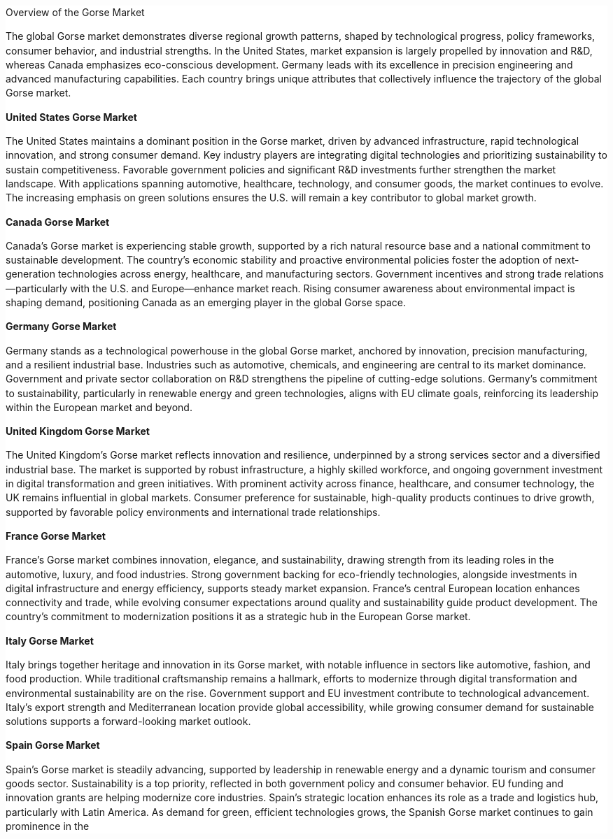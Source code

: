 Overview of the Gorse Market</strong></p><p class="" data-start="263" data-end="774">The global Gorse market demonstrates diverse regional growth patterns, shaped by technological progress, policy frameworks, consumer behavior, and industrial strengths. In the United States, market expansion is largely propelled by innovation and R&amp;D, whereas Canada emphasizes eco-conscious development. Germany leads with its excellence in precision engineering and advanced manufacturing capabilities. Each country brings unique attributes that collectively influence the trajectory of the global Gorse market.</p><p class="" data-start="776" data-end="1421"><strong data-start="776" data-end="805">United States Gorse Market</strong></p><p class="" data-start="776" data-end="1421">The United States maintains a dominant position in the Gorse market, driven by advanced infrastructure, rapid technological innovation, and strong consumer demand. Key industry players are integrating digital technologies and prioritizing sustainability to sustain competitiveness. Favorable government policies and significant R&amp;D investments further strengthen the market landscape. With applications spanning automotive, healthcare, technology, and consumer goods, the market continues to evolve. The increasing emphasis on green solutions ensures the U.S. will remain a key contributor to global market growth.</p><p class="" data-start="1423" data-end="2019"><strong data-start="1423" data-end="1445">Canada Gorse Market</strong></p><p class="" data-start="1423" data-end="2019">Canada&rsquo;s Gorse market is experiencing stable growth, supported by a rich natural resource base and a national commitment to sustainable development. The country&rsquo;s economic stability and proactive environmental policies foster the adoption of next-generation technologies across energy, healthcare, and manufacturing sectors. Government incentives and strong trade relations&mdash;particularly with the U.S. and Europe&mdash;enhance market reach. Rising consumer awareness about environmental impact is shaping demand, positioning Canada as an emerging player in the global Gorse space.</p><p class="" data-start="2021" data-end="2591"><strong data-start="2021" data-end="2044">Germany Gorse Market</strong></p><p class="" data-start="2021" data-end="2591">Germany stands as a technological powerhouse in the global Gorse market, anchored by innovation, precision manufacturing, and a resilient industrial base. Industries such as automotive, chemicals, and engineering are central to its market dominance. Government and private sector collaboration on R&amp;D strengthens the pipeline of cutting-edge solutions. Germany&rsquo;s commitment to sustainability, particularly in renewable energy and green technologies, aligns with EU climate goals, reinforcing its leadership within the European market and beyond.</p><p class="" data-start="2593" data-end="3221"><strong data-start="2593" data-end="2623">United Kingdom Gorse Market</strong></p><p class="" data-start="2593" data-end="3221">The United Kingdom&rsquo;s Gorse market reflects innovation and resilience, underpinned by a strong services sector and a diversified industrial base. The market is supported by robust infrastructure, a highly skilled workforce, and ongoing government investment in digital transformation and green initiatives. With prominent activity across finance, healthcare, and consumer technology, the UK remains influential in global markets. Consumer preference for sustainable, high-quality products continues to drive growth, supported by favorable policy environments and international trade relationships.</p><p class="" data-start="3223" data-end="3838"><strong data-start="3223" data-end="3245">France Gorse Market</strong></p><p class="" data-start="3223" data-end="3838">France&rsquo;s Gorse market combines innovation, elegance, and sustainability, drawing strength from its leading roles in the automotive, luxury, and food industries. Strong government backing for eco-friendly technologies, alongside investments in digital infrastructure and energy efficiency, supports steady market expansion. France&rsquo;s central European location enhances connectivity and trade, while evolving consumer expectations around quality and sustainability guide product development. The country&rsquo;s commitment to modernization positions it as a strategic hub in the European Gorse market.</p><p class="" data-start="3840" data-end="4422"><strong data-start="3840" data-end="3861">Italy Gorse Market</strong></p><p class="" data-start="3840" data-end="4422">Italy brings together heritage and innovation in its Gorse market, with notable influence in sectors like automotive, fashion, and food production. While traditional craftsmanship remains a hallmark, efforts to modernize through digital transformation and environmental sustainability are on the rise. Government support and EU investment contribute to technological advancement. Italy&rsquo;s export strength and Mediterranean location provide global accessibility, while growing consumer demand for sustainable solutions supports a forward-looking market outlook.</p><p class="" data-start="4424" data-end="4975"><strong data-start="4424" data-end="4445">Spain Gorse Market</strong></p><p class="" data-start="4424" data-end="4975">Spain&rsquo;s Gorse market is steadily advancing, supported by leadership in renewable energy and a dynamic tourism and consumer goods sector. Sustainability is a top priority, reflected in both government policy and consumer behavior. EU funding and innovation grants are helping modernize core industries. Spain&rsquo;s strategic location enhances its role as a trade and logistics hub, particularly with Latin America. As demand for green, efficient technologies grows, the Spanish Gorse market continues to gain prominence in the